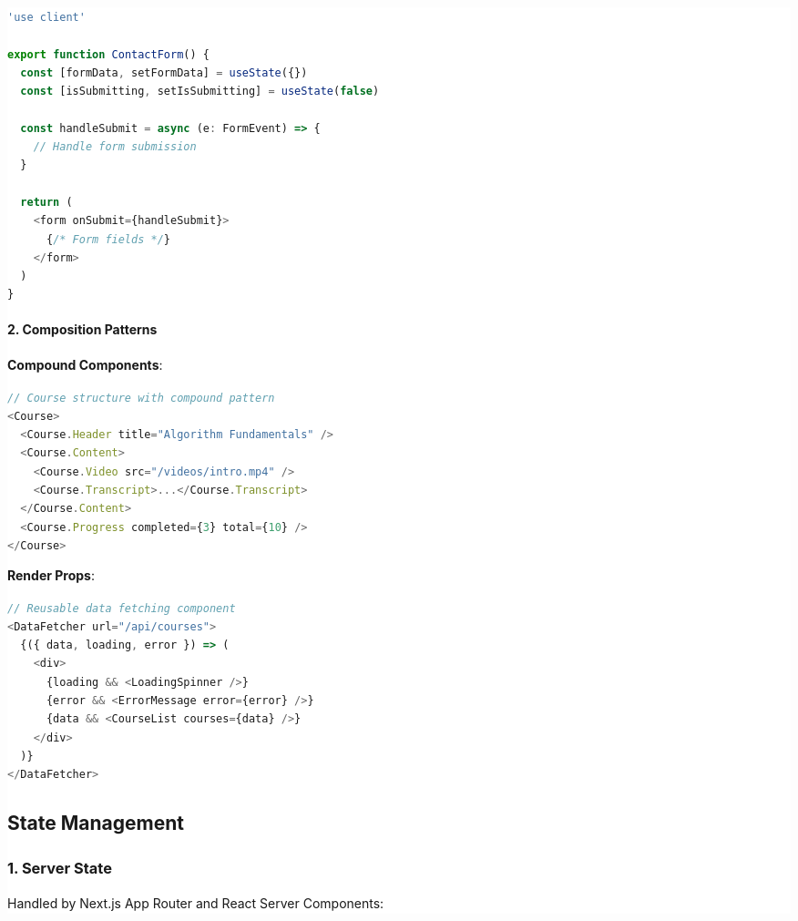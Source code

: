 ```typescript
'use client'

export function ContactForm() {
  const [formData, setFormData] = useState({})
  const [isSubmitting, setIsSubmitting] = useState(false)
  
  const handleSubmit = async (e: FormEvent) => {
    // Handle form submission
  }
  
  return (
    <form onSubmit={handleSubmit}>
      {/* Form fields */}
    </form>
  )
}
```

#### 2. Composition Patterns

**Compound Components**:
```typescript
// Course structure with compound pattern
<Course>
  <Course.Header title="Algorithm Fundamentals" />
  <Course.Content>
    <Course.Video src="/videos/intro.mp4" />
    <Course.Transcript>...</Course.Transcript>
  </Course.Content>
  <Course.Progress completed={3} total={10} />
</Course>
```

**Render Props**:
```typescript
// Reusable data fetching component
<DataFetcher url="/api/courses">
  {({ data, loading, error }) => (
    <div>
      {loading && <LoadingSpinner />}
      {error && <ErrorMessage error={error} />}
      {data && <CourseList courses={data} />}
    </div>
  )}
</DataFetcher>
```

## State Management

### 1. Server State

Handled by Next.js App Router and React Server Components:

